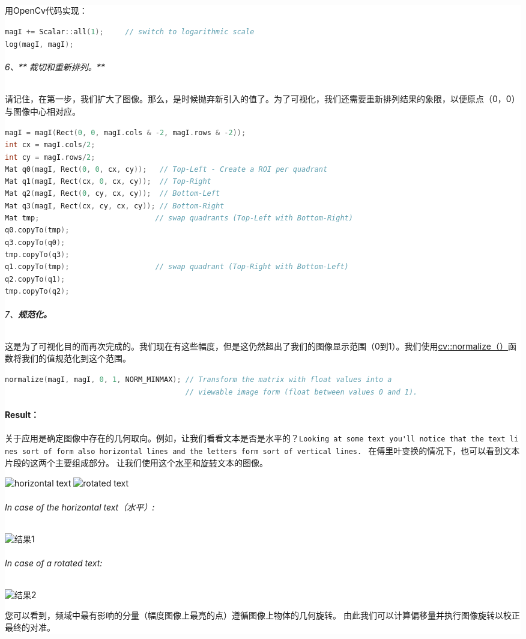 用OpenCv代码实现：
```C++
magI += Scalar::all(1);     // switch to logarithmic scale
log(magI, magI);
```

###### 6、** 裁切和重新排列。** 
请记住，在第一步，我们扩大了图像。那么，是时候抛弃新引入的值了。为了可视化，我们还需要重新排列结果的象限，以便原点（0，0）与图像中心相对应。

```C++
magI = magI(Rect(0, 0, magI.cols & -2, magI.rows & -2));
int cx = magI.cols/2;
int cy = magI.rows/2;
Mat q0(magI, Rect(0, 0, cx, cy));   // Top-Left - Create a ROI per quadrant
Mat q1(magI, Rect(cx, 0, cx, cy));  // Top-Right
Mat q2(magI, Rect(0, cy, cx, cy));  // Bottom-Left
Mat q3(magI, Rect(cx, cy, cx, cy)); // Bottom-Right
Mat tmp;                           // swap quadrants (Top-Left with Bottom-Right)
q0.copyTo(tmp);
q3.copyTo(q0);
tmp.copyTo(q3);
q1.copyTo(tmp);                    // swap quadrant (Top-Right with Bottom-Left)
q2.copyTo(q1);
tmp.copyTo(q2);
```

###### 7、**规范化。** 
这是为了可视化目的而再次完成的。我们现在有这些幅度，但是这仍然超出了我们的图像显示范围（0到1）。我们使用[cv::normalize（）](https://docs.opencv.org/3.1.0/dc/d84/group__core__basic.html#ga1b6a396a456c8b6c6e4afd8591560d80)函数将我们的值规范化到这个范围。

```C++
normalize(magI, magI, 0, 1, NORM_MINMAX); // Transform the matrix with float values into a
                                          // viewable image form (float between values 0 and 1).
```

#### Result：
关于应用是确定图像中存在的几何取向。例如，让我们看看文本是否是水平的？`Looking at some text you'll notice that the text lines sort of form also horizontal lines and the letters form sort of vertical lines. `  在傅里叶变换的情况下，也可以看到文本片段的这两个主要组成部分。
让我们使用这个[水平](https://github.com/opencv/opencv/blob/master/samples/data/imageTextN.png)和[旋转](https://github.com/opencv/opencv/blob/master/samples/data/imageTextR.png)文本的图像。

![horizontal text](http://image.little-rocket.cn/18_02_16_14.PNG)
![rotated text](http://image.little-rocket.cn/18_02_16_13.PNG)

###### In case of the horizontal text（水平）:
![结果1](http://image.little-rocket.cn/18_02_16_15.jpg)

###### In case of a rotated text:
![结果2](http://image.little-rocket.cn/18_02_16_16.jpg)

您可以看到，频域中最有影响的分量（幅度图像上最亮的点）遵循图像上物体的几何旋转。 由此我们可以计算偏移量并执行图像旋转以校正最终的对准。
